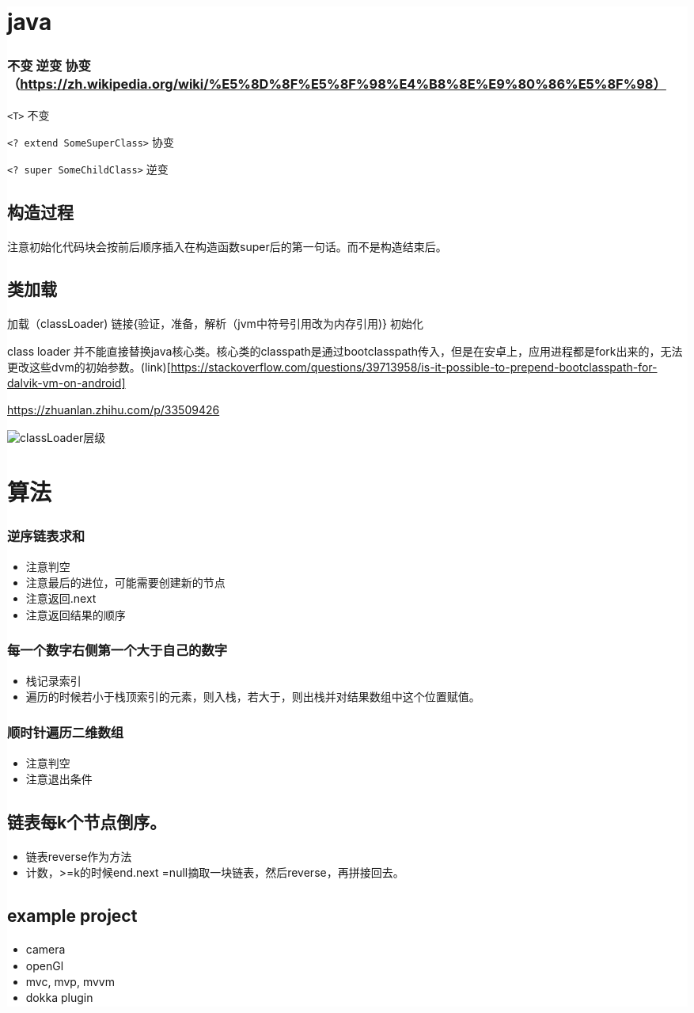 # java
### 不变 逆变 协变（https://zh.wikipedia.org/wiki/%E5%8D%8F%E5%8F%98%E4%B8%8E%E9%80%86%E5%8F%98）
`<T>` 不变

`<? extend SomeSuperClass>` 协变

`<? super SomeChildClass>` 逆变
## 构造过程

注意初始化代码块会按前后顺序插入在构造函数super后的第一句话。而不是构造结束后。

## 类加载

加载（classLoader) 链接{验证，准备，解析（jvm中符号引用改为内存引用)} 初始化

class loader 并不能直接替换java核心类。核心类的classpath是通过bootclasspath传入，但是在安卓上，应用进程都是fork出来的，无法更改这些dvm的初始参数。(link)[https://stackoverflow.com/questions/39713958/is-it-possible-to-prepend-bootclasspath-for-dalvik-vm-on-android]

https://zhuanlan.zhihu.com/p/33509426

![classLoader层级](https://static.javatpoint.com/core/images/classloader-in-java.png)

# 算法

### 逆序链表求和
- 注意判空
- 注意最后的进位，可能需要创建新的节点
- 注意返回.next
- 注意返回结果的顺序

### 每一个数字右侧第一个大于自己的数字
- 栈记录索引
- 遍历的时候若小于栈顶索引的元素，则入栈，若大于，则出栈并对结果数组中这个位置赋值。

### 顺时针遍历二维数组
- 注意判空
- 注意退出条件

## 链表每k个节点倒序。
- 链表reverse作为方法
- 计数，>=k的时候end.next =null摘取一块链表，然后reverse，再拼接回去。

## example project

- camera
- openGl
- mvc, mvp, mvvm
- dokka plugin
